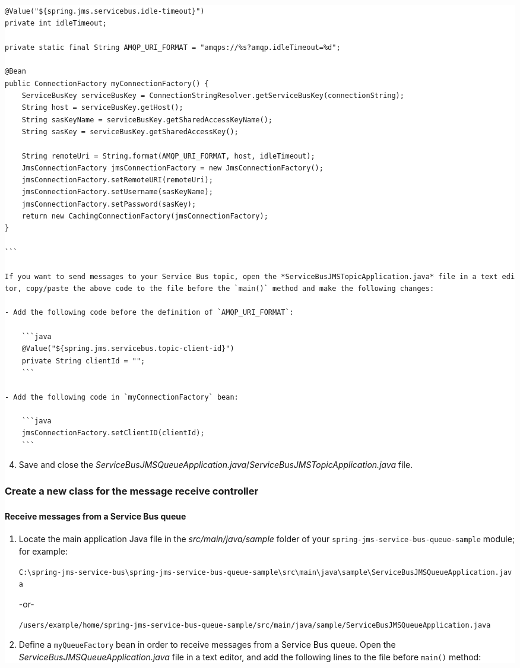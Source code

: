     @Value("${spring.jms.servicebus.idle-timeout}")
    private int idleTimeout;

    private static final String AMQP_URI_FORMAT = "amqps://%s?amqp.idleTimeout=%d";

    @Bean
    public ConnectionFactory myConnectionFactory() {
        ServiceBusKey serviceBusKey = ConnectionStringResolver.getServiceBusKey(connectionString);
        String host = serviceBusKey.getHost();
        String sasKeyName = serviceBusKey.getSharedAccessKeyName();
        String sasKey = serviceBusKey.getSharedAccessKey();

        String remoteUri = String.format(AMQP_URI_FORMAT, host, idleTimeout);
        JmsConnectionFactory jmsConnectionFactory = new JmsConnectionFactory();
        jmsConnectionFactory.setRemoteURI(remoteUri);
        jmsConnectionFactory.setUsername(sasKeyName);
        jmsConnectionFactory.setPassword(sasKey);
        return new CachingConnectionFactory(jmsConnectionFactory);
    }

    ```

    If you want to send messages to your Service Bus topic, open the *ServiceBusJMSTopicApplication.java* file in a text editor, copy/paste the above code to the file before the `main()` method and make the following changes:

    - Add the following code before the definition of `AMQP_URI_FORMAT`:

        ```java
        @Value("${spring.jms.servicebus.topic-client-id}")
        private String clientId = "";
        ```

    - Add the following code in `myConnectionFactory` bean:

        ```java
        jmsConnectionFactory.setClientID(clientId);
        ```

4. Save and close the *ServiceBusJMSQueueApplication.java*/*ServiceBusJMSTopicApplication.java* file.

### Create a new class for the message receive controller

#### Receive messages from a Service Bus queue

1. Locate the main application Java file in the *src/main/java/sample* folder of your `spring-jms-service-bus-queue-sample` module; for example:

    `C:\spring-jms-service-bus\spring-jms-service-bus-queue-sample\src\main\java\sample\ServiceBusJMSQueueApplication.java`

    -or-

    `/users/example/home/spring-jms-service-bus-queue-sample/src/main/java/sample/ServiceBusJMSQueueApplication.java`

2. Define a `myQueueFactory` bean in order to receive messages from a Service Bus queue. Open the *ServiceBusJMSQueueApplication.java* file in a text editor, and add the following lines to the file before `main()` method:
